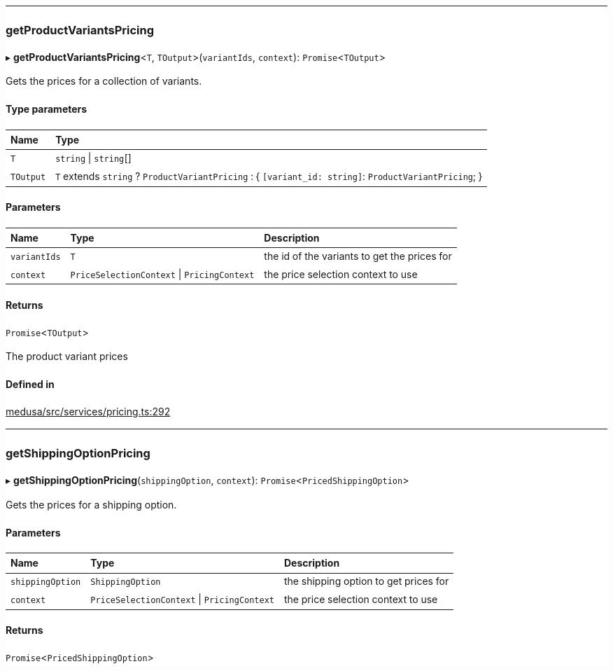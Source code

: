 ___

### getProductVariantsPricing

▸ **getProductVariantsPricing**<`T`, `TOutput`\>(`variantIds`, `context`): `Promise`<`TOutput`\>

Gets the prices for a collection of variants.

#### Type parameters

| Name | Type |
| :------ | :------ |
| `T` | `string` \| `string`[] |
| `TOutput` | `T` extends `string` ? `ProductVariantPricing` : { `[variant_id: string]`: `ProductVariantPricing`;  } |

#### Parameters

| Name | Type | Description |
| :------ | :------ | :------ |
| `variantIds` | `T` | the id of the variants to get the prices for |
| `context` | `PriceSelectionContext` \| `PricingContext` | the price selection context to use |

#### Returns

`Promise`<`TOutput`\>

The product variant prices

#### Defined in

[medusa/src/services/pricing.ts:292](https://github.com/olivermrbl/medusa/blob/b1229db1c/packages/medusa/src/services/pricing.ts#L292)

___

### getShippingOptionPricing

▸ **getShippingOptionPricing**(`shippingOption`, `context`): `Promise`<`PricedShippingOption`\>

Gets the prices for a shipping option.

#### Parameters

| Name | Type | Description |
| :------ | :------ | :------ |
| `shippingOption` | `ShippingOption` | the shipping option to get prices for |
| `context` | `PriceSelectionContext` \| `PricingContext` | the price selection context to use |

#### Returns

`Promise`<`PricedShippingOption`\>
